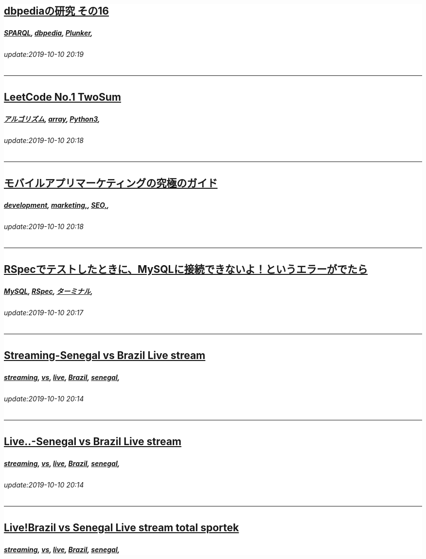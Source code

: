 ## [dbpediaの研究 その16](https://qiita.com/ohisama@github/items/36b68f67d12c115a0ae9)
##### [SPARQL](https://qiita.com/tags/SPARQL), [dbpedia](https://qiita.com/tags/dbpedia), [Plunker](https://qiita.com/tags/Plunker), 
###### update:2019-10-10 20:19
---
## [LeetCode No.1 TwoSum](https://qiita.com/qingheihei/items/b77bc4d023addcf4004a)
##### [アルゴリズム](https://qiita.com/tags/アルゴリズム), [array](https://qiita.com/tags/array), [Python3](https://qiita.com/tags/Python3), 
###### update:2019-10-10 20:18
---
## [モバイルアプリマーケティングの究極のガイド](https://qiita.com/Freddy911/items/d207a5ee9d74e1bea52a)
##### [development](https://qiita.com/tags/development), [marketing,](https://qiita.com/tags/marketing,), [SEO,](https://qiita.com/tags/SEO,), 
###### update:2019-10-10 20:18
---
## [RSpecでテストしたときに、MySQLに接続できないよ！というエラーがでたら](https://qiita.com/hisamitsu1332/items/e3ed1aafb226e28bb9b1)
##### [MySQL](https://qiita.com/tags/MySQL), [RSpec](https://qiita.com/tags/RSpec), [ターミナル](https://qiita.com/tags/ターミナル), 
###### update:2019-10-10 20:17
---
## [Streaming-Senegal vs Brazil Live stream](https://qiita.com/Brazil-vs-Senega-Live/items/2874b50cbb3850b3bc2d)
##### [streaming](https://qiita.com/tags/streaming), [vs](https://qiita.com/tags/vs), [live](https://qiita.com/tags/live), [Brazil](https://qiita.com/tags/Brazil), [senegal](https://qiita.com/tags/senegal), 
###### update:2019-10-10 20:14
---
## [Live..-Senegal vs Brazil Live stream](https://qiita.com/Brazil-vs-Senega-Live/items/67db1330ef624667b2bb)
##### [streaming](https://qiita.com/tags/streaming), [vs](https://qiita.com/tags/vs), [live](https://qiita.com/tags/live), [Brazil](https://qiita.com/tags/Brazil), [senegal](https://qiita.com/tags/senegal), 
###### update:2019-10-10 20:14
---
## [Live!Brazil vs Senegal Live stream total sportek](https://qiita.com/Brazil-vs-Senega-Live/items/8c85714b8db08c0626f2)
##### [streaming](https://qiita.com/tags/streaming), [vs](https://qiita.com/tags/vs), [live](https://qiita.com/tags/live), [Brazil](https://qiita.com/tags/Brazil), [senegal](https://qiita.com/tags/senegal), 